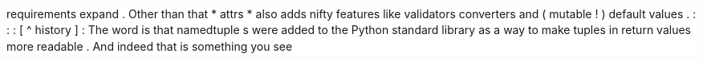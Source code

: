 requirements
expand
.
Other
than
that
*
attrs
*
also
adds
nifty
features
like
validators
converters
and
(
mutable
!
)
default
values
.
:
:
:
[
^
history
]
:
The
word
is
that
namedtuple
s
were
added
to
the
Python
standard
library
as
a
way
to
make
tuples
in
return
values
more
readable
.
And
indeed
that
is
something
you
see